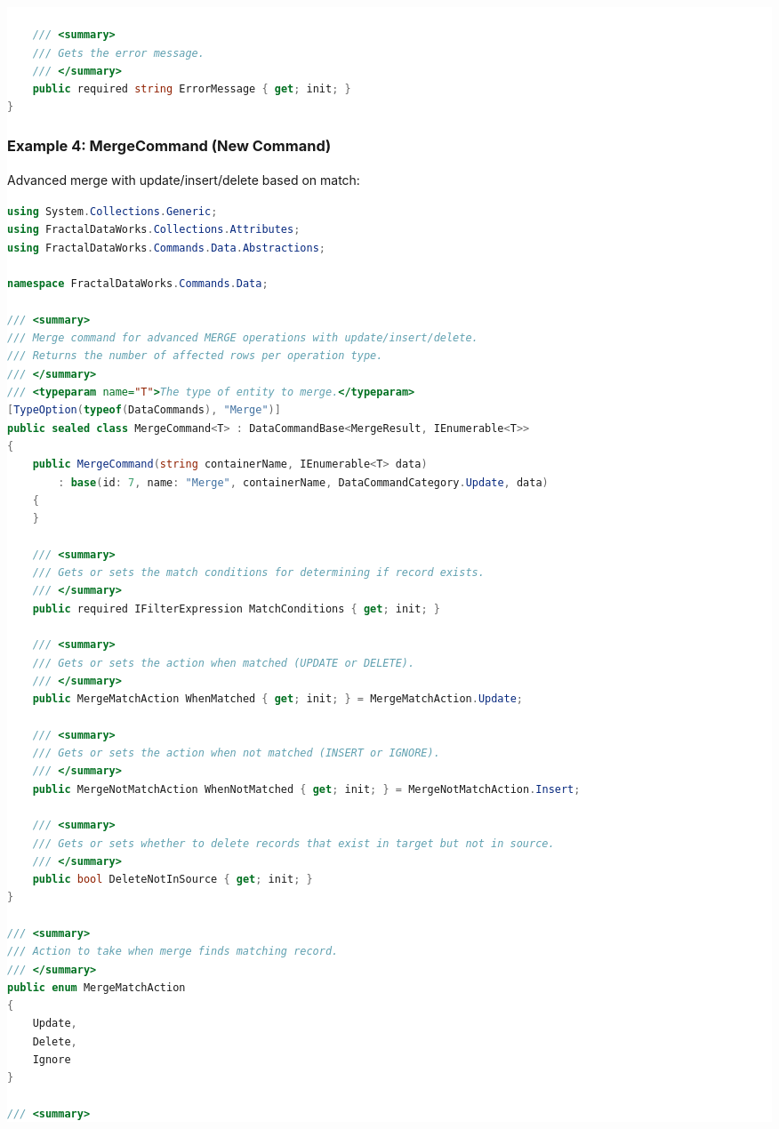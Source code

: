 ```csharp

    /// <summary>
    /// Gets the error message.
    /// </summary>
    public required string ErrorMessage { get; init; }
}
```

### Example 4: MergeCommand (New Command)

Advanced merge with update/insert/delete based on match:

```csharp
using System.Collections.Generic;
using FractalDataWorks.Collections.Attributes;
using FractalDataWorks.Commands.Data.Abstractions;

namespace FractalDataWorks.Commands.Data;

/// <summary>
/// Merge command for advanced MERGE operations with update/insert/delete.
/// Returns the number of affected rows per operation type.
/// </summary>
/// <typeparam name="T">The type of entity to merge.</typeparam>
[TypeOption(typeof(DataCommands), "Merge")]
public sealed class MergeCommand<T> : DataCommandBase<MergeResult, IEnumerable<T>>
{
    public MergeCommand(string containerName, IEnumerable<T> data)
        : base(id: 7, name: "Merge", containerName, DataCommandCategory.Update, data)
    {
    }

    /// <summary>
    /// Gets or sets the match conditions for determining if record exists.
    /// </summary>
    public required IFilterExpression MatchConditions { get; init; }

    /// <summary>
    /// Gets or sets the action when matched (UPDATE or DELETE).
    /// </summary>
    public MergeMatchAction WhenMatched { get; init; } = MergeMatchAction.Update;

    /// <summary>
    /// Gets or sets the action when not matched (INSERT or IGNORE).
    /// </summary>
    public MergeNotMatchAction WhenNotMatched { get; init; } = MergeNotMatchAction.Insert;

    /// <summary>
    /// Gets or sets whether to delete records that exist in target but not in source.
    /// </summary>
    public bool DeleteNotInSource { get; init; }
}

/// <summary>
/// Action to take when merge finds matching record.
/// </summary>
public enum MergeMatchAction
{
    Update,
    Delete,
    Ignore
}

/// <summary>
```